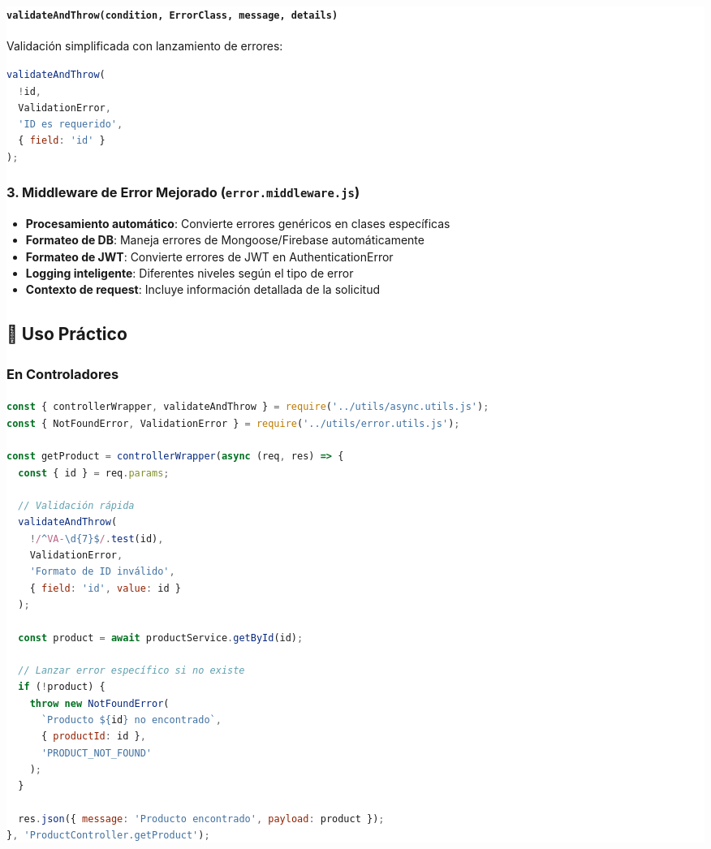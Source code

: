#### `validateAndThrow(condition, ErrorClass, message, details)`
Validación simplificada con lanzamiento de errores:
```javascript
validateAndThrow(
  !id,
  ValidationError,
  'ID es requerido',
  { field: 'id' }
);
```

### 3. Middleware de Error Mejorado (`error.middleware.js`)

- **Procesamiento automático**: Convierte errores genéricos en clases específicas
- **Formateo de DB**: Maneja errores de Mongoose/Firebase automáticamente
- **Formateo de JWT**: Convierte errores de JWT en AuthenticationError
- **Logging inteligente**: Diferentes niveles según el tipo de error
- **Contexto de request**: Incluye información detallada de la solicitud

## 🚀 Uso Práctico

### En Controladores

```javascript
const { controllerWrapper, validateAndThrow } = require('../utils/async.utils.js');
const { NotFoundError, ValidationError } = require('../utils/error.utils.js');

const getProduct = controllerWrapper(async (req, res) => {
  const { id } = req.params;

  // Validación rápida
  validateAndThrow(
    !/^VA-\d{7}$/.test(id),
    ValidationError,
    'Formato de ID inválido',
    { field: 'id', value: id }
  );

  const product = await productService.getById(id);

  // Lanzar error específico si no existe
  if (!product) {
    throw new NotFoundError(
      `Producto ${id} no encontrado`,
      { productId: id },
      'PRODUCT_NOT_FOUND'
    );
  }

  res.json({ message: 'Producto encontrado', payload: product });
}, 'ProductController.getProduct');
```

